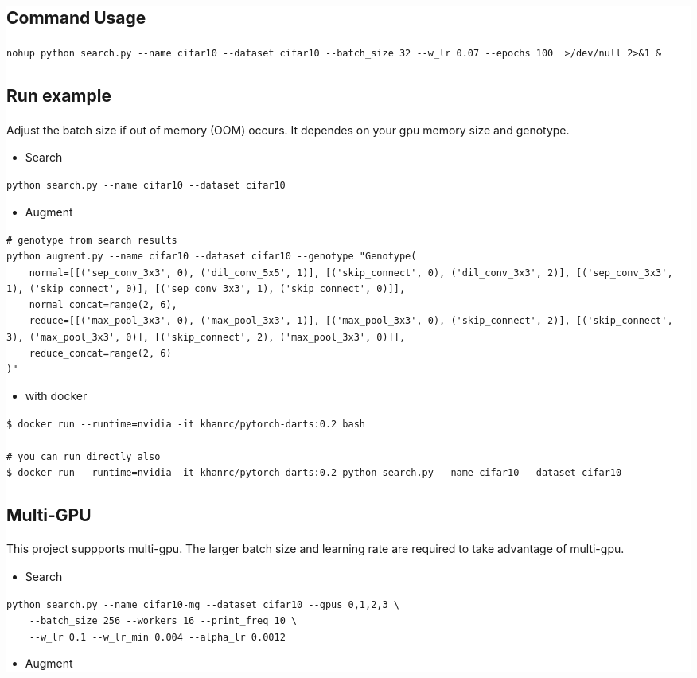 ## Command Usage
```
nohup python search.py --name cifar10 --dataset cifar10 --batch_size 32 --w_lr 0.07 --epochs 100  >/dev/null 2>&1 &
```

## Run example

Adjust the batch size if out of memory (OOM) occurs. It dependes on your gpu memory size and genotype.

- Search

```shell
python search.py --name cifar10 --dataset cifar10
```

- Augment

```shell
# genotype from search results
python augment.py --name cifar10 --dataset cifar10 --genotype "Genotype(
    normal=[[('sep_conv_3x3', 0), ('dil_conv_5x5', 1)], [('skip_connect', 0), ('dil_conv_3x3', 2)], [('sep_conv_3x3', 1), ('skip_connect', 0)], [('sep_conv_3x3', 1), ('skip_connect', 0)]],
    normal_concat=range(2, 6),
    reduce=[[('max_pool_3x3', 0), ('max_pool_3x3', 1)], [('max_pool_3x3', 0), ('skip_connect', 2)], [('skip_connect', 3), ('max_pool_3x3', 0)], [('skip_connect', 2), ('max_pool_3x3', 0)]],
    reduce_concat=range(2, 6)
)"
```

- with docker

```shell
$ docker run --runtime=nvidia -it khanrc/pytorch-darts:0.2 bash

# you can run directly also
$ docker run --runtime=nvidia -it khanrc/pytorch-darts:0.2 python search.py --name cifar10 --dataset cifar10
```

## Multi-GPU

This project suppports multi-gpu. The larger batch size and learning rate are required to take advantage of multi-gpu.

- Search

```
python search.py --name cifar10-mg --dataset cifar10 --gpus 0,1,2,3 \
    --batch_size 256 --workers 16 --print_freq 10 \
    --w_lr 0.1 --w_lr_min 0.004 --alpha_lr 0.0012
```

- Augment
